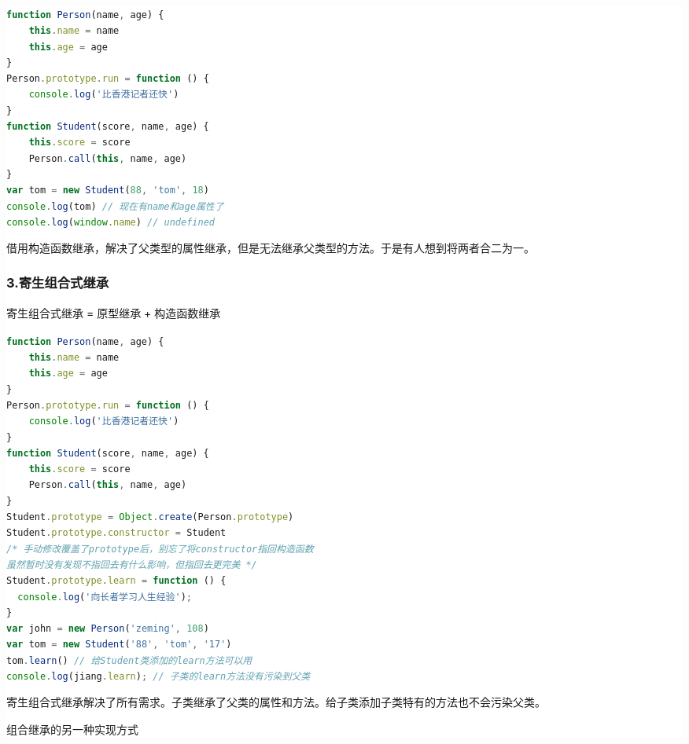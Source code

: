 ```js
function Person(name, age) {
    this.name = name
    this.age = age
}
Person.prototype.run = function () {
    console.log('比香港记者还快')
}
function Student(score, name, age) {
    this.score = score
    Person.call(this, name, age)
}
var tom = new Student(88, 'tom', 18)
console.log(tom) // 现在有name和age属性了
console.log(window.name) // undefined
```

借用构造函数继承，解决了父类型的属性继承，但是无法继承父类型的方法。于是有人想到将两者合二为一。



### 3.寄生组合式继承

寄生组合式继承 = 原型继承 + 构造函数继承

```js
function Person(name, age) {
    this.name = name
    this.age = age
}
Person.prototype.run = function () {
    console.log('比香港记者还快')
}
function Student(score, name, age) {
    this.score = score
    Person.call(this, name, age)
}
Student.prototype = Object.create(Person.prototype)
Student.prototype.constructor = Student
/* 手动修改覆盖了prototype后，别忘了将constructor指回构造函数
虽然暂时没有发现不指回去有什么影响，但指回去更完美 */
Student.prototype.learn = function () {
  console.log('向长者学习人生经验');
}
var john = new Person('zeming', 108)
var tom = new Student('88', 'tom', '17')
tom.learn() // 给Student类添加的learn方法可以用
console.log(jiang.learn); // 子类的learn方法没有污染到父类
```

寄生组合式继承解决了所有需求。子类继承了父类的属性和方法。给子类添加子类特有的方法也不会污染父类。



组合继承的另一种实现方式
